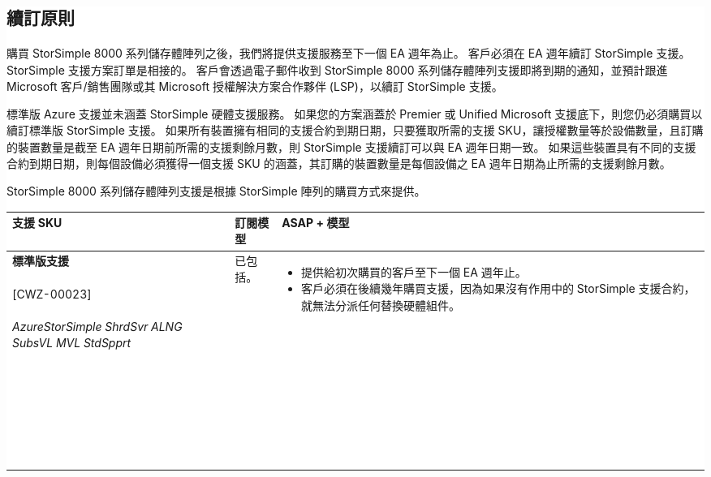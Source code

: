 ## <a name="renewal-policy"></a>續訂原則


購買 StorSimple 8000 系列儲存體陣列之後，我們將提供支援服務至下一個 EA 週年為止。 客戶必須在 EA 週年續訂 StorSimple 支援。 StorSimple 支援方案訂單是相接的。 客戶會透過電子郵件收到 StorSimple 8000 系列儲存體陣列支援即將到期的通知，並預計跟進 Microsoft 客戶/銷售團隊或其 Microsoft 授權解決方案合作夥伴 (LSP)，以續訂 StorSimple 支援。


標準版 Azure 支援並未涵蓋 StorSimple 硬體支援服務。 如果您的方案涵蓋於 Premier 或 Unified Microsoft 支援底下，則您仍必須購買以續訂標準版 StorSimple 支援。 如果所有裝置擁有相同的支援合約到期日期，只要獲取所需的支援 SKU，讓授權數量等於設備數量，且訂購的裝置數量是截至 EA 週年日期前所需的支援剩餘月數，則 StorSimple 支援續訂可以與 EA 週年日期一致。 如果這些裝置具有不同的支援合約到期日期，則每個設備必須獲得一個支援 SKU 的涵蓋，其訂購的裝置數量是每個設備之 EA 週年日期為止所需的支援剩餘月數。 

StorSimple 8000 系列儲存體陣列支援是根據 StorSimple 陣列的購買方式來提供。 


| **支援 SKU**                                                                                            | **訂閱模型**                                                                                                                                                                                                                                                                                                                                                                                                                                                                                                                      |            **ASAP + 模型**                                                                                                                                                                                                                                                                                                                                                                                                                                                                                                                                                                                                                                                                                                                                                     |
|:---------------------------------------------------------------------------------------------------------|:-----------------------------------------------------------------------------------------------------------------------------------------------------------------------------------------------------------------------------------------------------------------------------------------------------------------------------------------------------------------------------------------------------------------------------------------------------------------------------------------------------------------------------------------|:------------------------------------------------------------------------------------------------------------------------------------------------------------------------------------------------------------------------------------------------------------------------------------------------------------------------------------------------------------------------------------------------------------------------------------------------------------------------------------------------------------------------------------------------------------------------------------------------------------------------------------------------------------------------------------------------------------------------------------------------------------------|
| **標準版支援** <br></br> [CWZ-00023] <br></br>*AzureStorSimple ShrdSvr ALNG SubsVL MVL StdSpprt*<br><br><br><br><br>                         |已包括。<br><br><br><br><br><br><br><br><br><br><br><br>                                                                                                                                                                                                                                                                                                                                                                                                                                                                                                                                                                            |<ul> <li>提供給初次購買的客戶至下一個 EA 週年止。<li> 客戶必須在後續幾年購買支援，因為如果沒有作用中的 StorSimple 支援合約，就無法分派任何替換硬體組件。<br>   <br><br><br><br><br><br>                                                                                                                                                                                                                                                                                                                                                                                                                                                                                                                             |